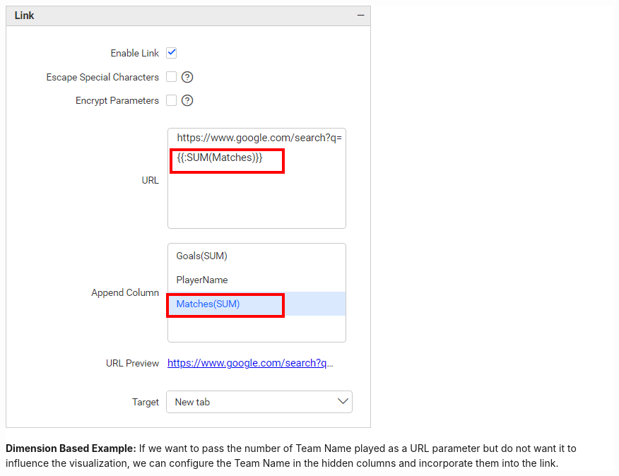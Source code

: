 ![Linking](/static/assets/visualizing-data/visualization-widgets/images/stacked-column-chart/link-measure.png)

**Dimension Based Example:** If we want to pass the number of Team Name played as a URL parameter but do not want it to influence the visualization, we can configure the Team Name in the hidden columns and incorporate them into the link.
